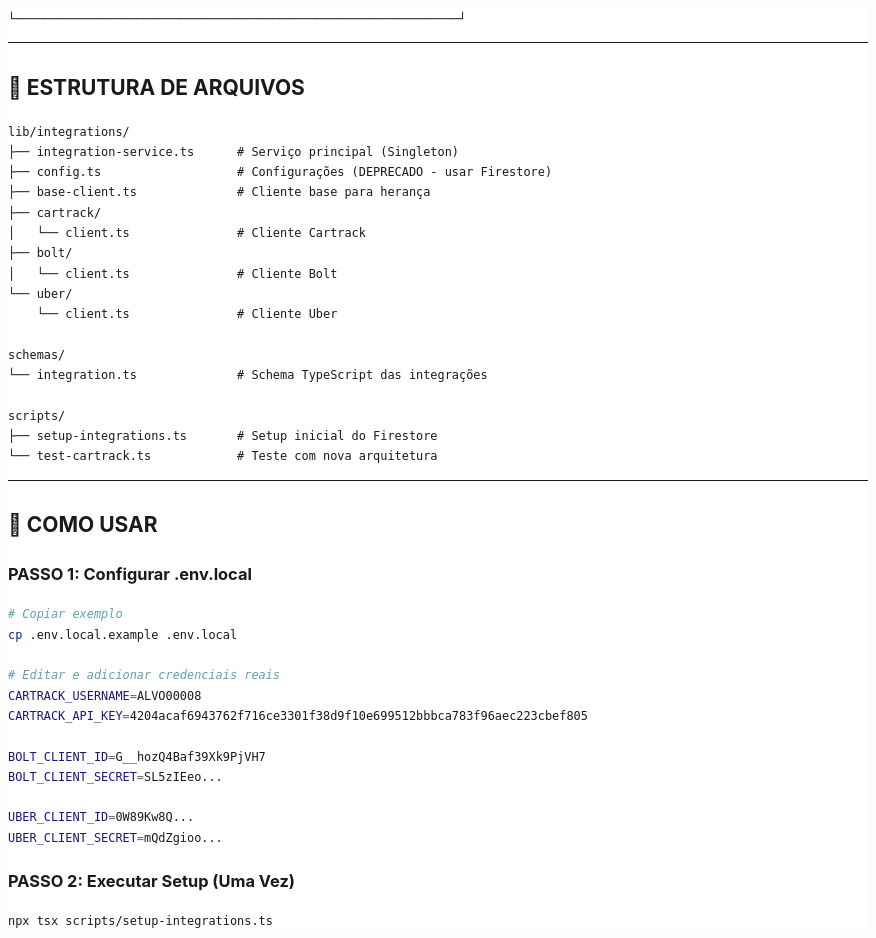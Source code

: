 ```
└──────────────────────────────────────────────────────────────┘
```

---

## 📁 **ESTRUTURA DE ARQUIVOS**

```
lib/integrations/
├── integration-service.ts      # Serviço principal (Singleton)
├── config.ts                   # Configurações (DEPRECADO - usar Firestore)
├── base-client.ts              # Cliente base para herança
├── cartrack/
│   └── client.ts               # Cliente Cartrack
├── bolt/
│   └── client.ts               # Cliente Bolt
└── uber/
    └── client.ts               # Cliente Uber

schemas/
└── integration.ts              # Schema TypeScript das integrações

scripts/
├── setup-integrations.ts       # Setup inicial do Firestore
└── test-cartrack.ts            # Teste com nova arquitetura
```

---

## 🚀 **COMO USAR**

### **PASSO 1: Configurar .env.local**

```bash
# Copiar exemplo
cp .env.local.example .env.local

# Editar e adicionar credenciais reais
CARTRACK_USERNAME=ALVO00008
CARTRACK_API_KEY=4204acaf6943762f716ce3301f38d9f10e699512bbbca783f96aec223cbef805

BOLT_CLIENT_ID=G__hozQ4Baf39Xk9PjVH7
BOLT_CLIENT_SECRET=SL5zIEeo...

UBER_CLIENT_ID=0W89Kw8Q...
UBER_CLIENT_SECRET=mQdZgioo...
```

### **PASSO 2: Executar Setup (Uma Vez)**

```bash
npx tsx scripts/setup-integrations.ts
```
